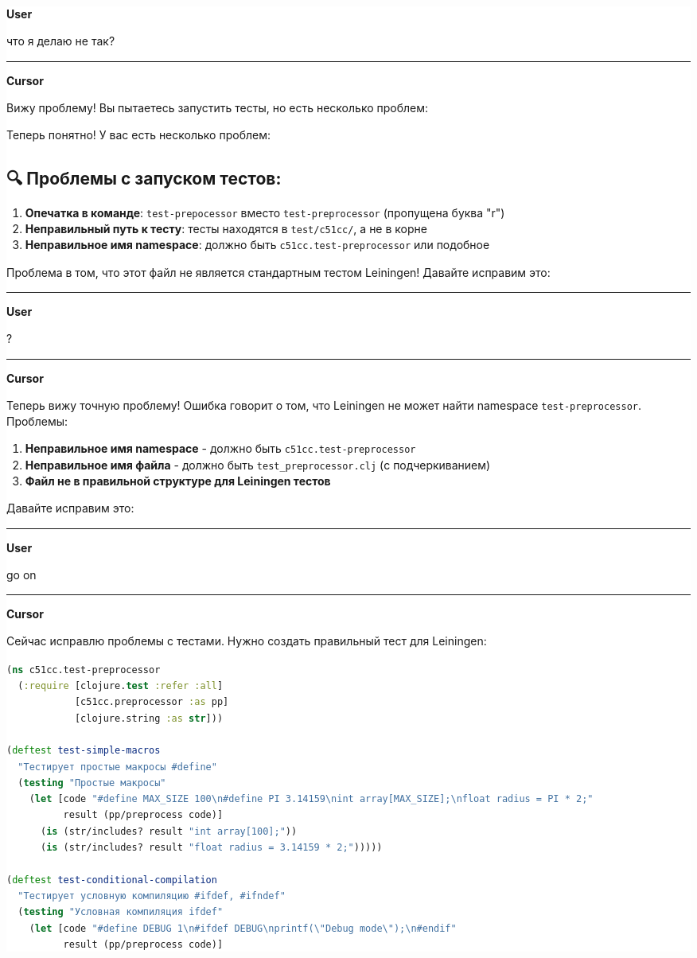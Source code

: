 
**User**

что я делаю не так?

---

**Cursor**

Вижу проблему! Вы пытаетесь запустить тесты, но есть несколько проблем:

Теперь понятно! У вас есть несколько проблем:

## 🔍 **Проблемы с запуском тестов:**

1. **Опечатка в команде**: `test-prepocessor` вместо `test-preprocessor` (пропущена буква "r")
2. **Неправильный путь к тесту**: тесты находятся в `test/c51cc/`, а не в корне
3. **Неправильное имя namespace**: должно быть `c51cc.test-preprocessor` или подобное

Проблема в том, что этот файл не является стандартным тестом Leiningen! Давайте исправим это:

---

**User**

?

---

**Cursor**

Теперь вижу точную проблему! Ошибка говорит о том, что Leiningen не может найти namespace `test-preprocessor`. Проблемы:

1. **Неправильное имя namespace** - должно быть `c51cc.test-preprocessor` 
2. **Неправильное имя файла** - должно быть `test_preprocessor.clj` (с подчеркиванием)
3. **Файл не в правильной структуре для Leiningen тестов**

Давайте исправим это:

---

**User**

go on

---

**Cursor**

Сейчас исправлю проблемы с тестами. Нужно создать правильный тест для Leiningen:

```clojure
(ns c51cc.test-preprocessor
  (:require [clojure.test :refer :all]
            [c51cc.preprocessor :as pp]
            [clojure.string :as str]))

(deftest test-simple-macros
  "Тестирует простые макросы #define"
  (testing "Простые макросы"
    (let [code "#define MAX_SIZE 100\n#define PI 3.14159\nint array[MAX_SIZE];\nfloat radius = PI * 2;"
          result (pp/preprocess code)]
      (is (str/includes? result "int array[100];"))
      (is (str/includes? result "float radius = 3.14159 * 2;")))))

(deftest test-conditional-compilation
  "Тестирует условную компиляцию #ifdef, #ifndef"
  (testing "Условная компиляция ifdef"
    (let [code "#define DEBUG 1\n#ifdef DEBUG\nprintf(\"Debug mode\");\n#endif"
          result (pp/preprocess code)]
```